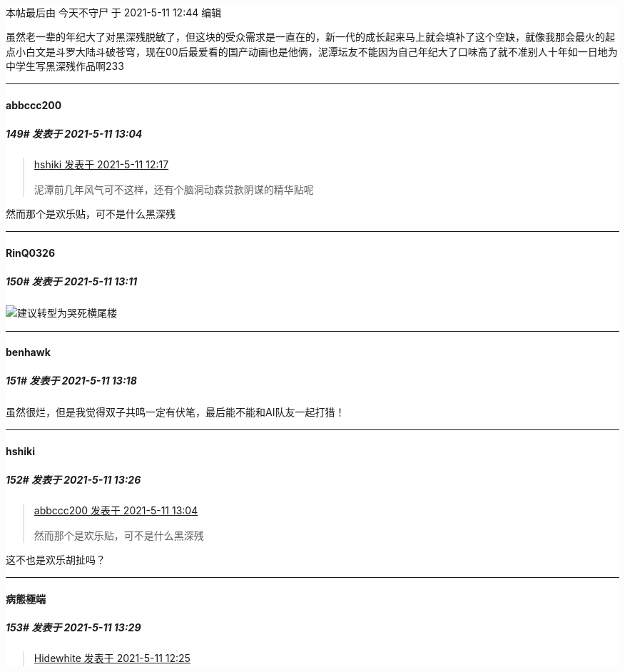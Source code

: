 
 本帖最后由 今天不守尸 于 2021-5-11 12:44 编辑 

虽然老一辈的年纪大了对黑深残脱敏了，但这块的受众需求是一直在的，新一代的成长起来马上就会填补了这个空缺，就像我那会最火的起点小白文是斗罗大陆斗破苍穹，现在00后最爱看的国产动画也是他俩，泥潭坛友不能因为自己年纪大了口味高了就不准别人十年如一日地为中学生写黑深残作品啊233


*****

####  abbccc200  
##### 149#       发表于 2021-5-11 13:04


<blockquote><a href="httphttps://bbs.saraba1st.com/2b/forum.php?mod=redirect&amp;goto=findpost&amp;pid=51210205&amp;ptid=2003316" target="_blank">hshiki 发表于 2021-5-11 12:17</a>

泥潭前几年风气可不这样，还有个脑洞动森贷款阴谋的精华贴呢</blockquote>
然而那个是欢乐贴，可不是什么黑深残


*****

####  RinQ0326  
##### 150#       发表于 2021-5-11 13:11


<img src="https://static.saraba1st.com/image/smiley/face2017/066.png" referrerpolicy="no-referrer">建议转型为哭死横尾楼




*****

####  benhawk  
##### 151#       发表于 2021-5-11 13:18


虽然很烂，但是我觉得双子共鸣一定有伏笔，最后能不能和AI队友一起打猎！


*****

####  hshiki  
##### 152#       发表于 2021-5-11 13:26


<blockquote><a href="httphttps://bbs.saraba1st.com/2b/forum.php?mod=redirect&amp;goto=findpost&amp;pid=51210772&amp;ptid=2003316" target="_blank">abbccc200 发表于 2021-5-11 13:04</a>

然而那个是欢乐贴，可不是什么黑深残</blockquote>
这不也是欢乐胡扯吗？


*****

####  病態極端  
##### 153#       发表于 2021-5-11 13:29


<blockquote><a href="httphttps://bbs.saraba1st.com/2b/forum.php?mod=redirect&amp;goto=findpost&amp;pid=51210316&amp;ptid=2003316" target="_blank">Hidewhite 发表于 2021-5-11 12:25</a>

